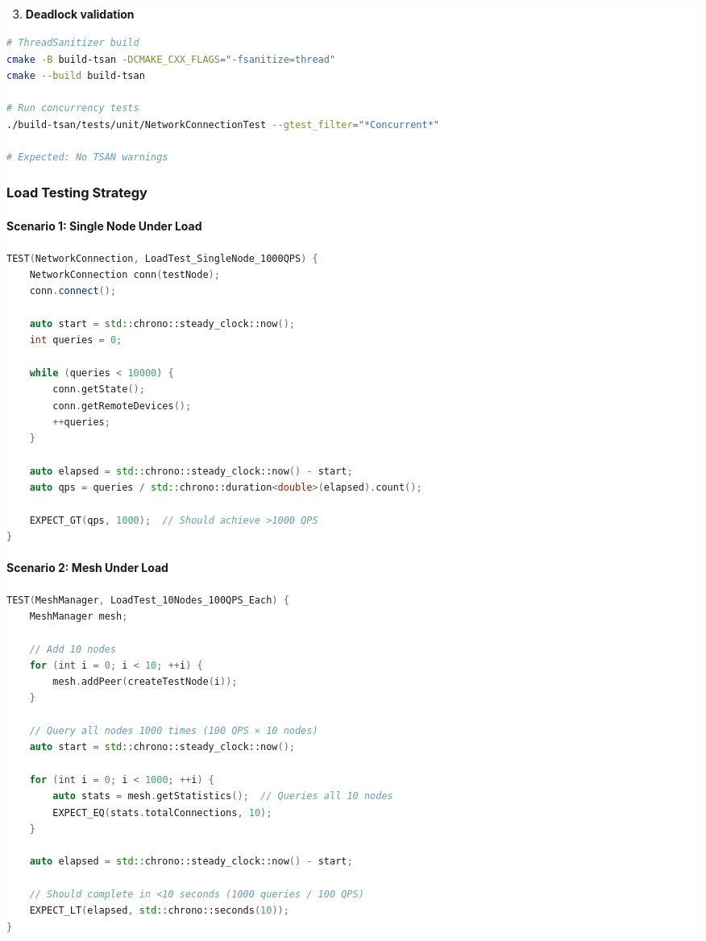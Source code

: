 3. **Deadlock validation**

```bash
# ThreadSanitizer build
cmake -B build-tsan -DCMAKE_CXX_FLAGS="-fsanitize=thread"
cmake --build build-tsan

# Run concurrency tests
./build-tsan/tests/unit/NetworkConnectionTest --gtest_filter="*Concurrent*"

# Expected: No TSAN warnings
```

### Load Testing Strategy

#### Scenario 1: Single Node Under Load

```cpp
TEST(NetworkConnection, LoadTest_SingleNode_1000QPS) {
    NetworkConnection conn(testNode);
    conn.connect();

    auto start = std::chrono::steady_clock::now();
    int queries = 0;

    while (queries < 10000) {
        conn.getState();
        conn.getRemoteDevices();
        ++queries;
    }

    auto elapsed = std::chrono::steady_clock::now() - start;
    auto qps = queries / std::chrono::duration<double>(elapsed).count();

    EXPECT_GT(qps, 1000);  // Should achieve >1000 QPS
}
```

#### Scenario 2: Mesh Under Load

```cpp
TEST(MeshManager, LoadTest_10Nodes_100QPS_Each) {
    MeshManager mesh;

    // Add 10 nodes
    for (int i = 0; i < 10; ++i) {
        mesh.addPeer(createTestNode(i));
    }

    // Query all nodes 1000 times (100 QPS × 10 nodes)
    auto start = std::chrono::steady_clock::now();

    for (int i = 0; i < 1000; ++i) {
        auto stats = mesh.getStatistics();  // Queries all 10 nodes
        EXPECT_EQ(stats.totalConnections, 10);
    }

    auto elapsed = std::chrono::steady_clock::now() - start;

    // Should complete in <10 seconds (1000 queries / 100 QPS)
    EXPECT_LT(elapsed, std::chrono::seconds(10));
}
```
